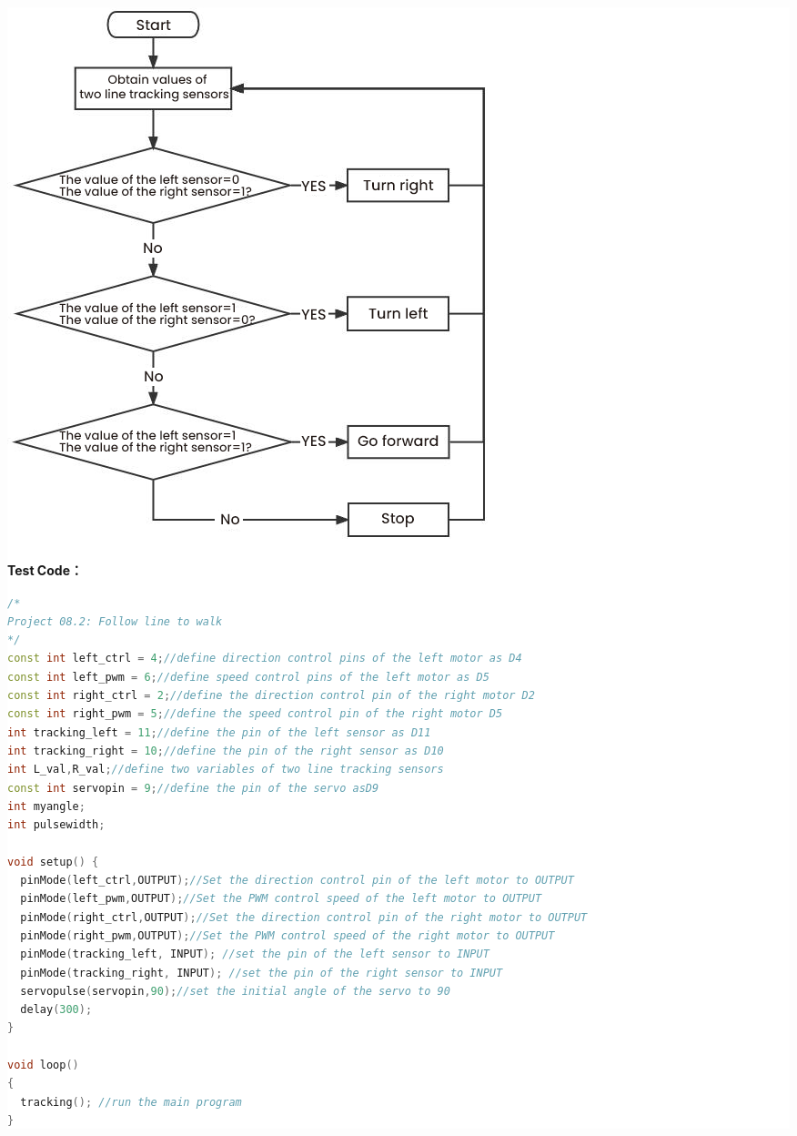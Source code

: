 ![IMG_256](media/c6a0ace5faa949e4fb24fc511d179e08.png)

**Test Code：**

```c++
/*
Project 08.2: Follow line to walk
*/
const int left_ctrl = 4;//define direction control pins of the left motor as D4
const int left_pwm = 6;//define speed control pins of the left motor as D5
const int right_ctrl = 2;//define the direction control pin of the right motor D2
const int right_pwm = 5;//define the speed control pin of the right motor D5
int tracking_left = 11;//define the pin of the left sensor as D11
int tracking_right = 10;//define the pin of the right sensor as D10
int L_val,R_val;//define two variables of two line tracking sensors
const int servopin = 9;//define the pin of the servo asD9
int myangle;
int pulsewidth;

void setup() {
  pinMode(left_ctrl,OUTPUT);//Set the direction control pin of the left motor to OUTPUT
  pinMode(left_pwm,OUTPUT);//Set the PWM control speed of the left motor to OUTPUT
  pinMode(right_ctrl,OUTPUT);//Set the direction control pin of the right motor to OUTPUT
  pinMode(right_pwm,OUTPUT);//Set the PWM control speed of the right motor to OUTPUT
  pinMode(tracking_left, INPUT); //set the pin of the left sensor to INPUT
  pinMode(tracking_right, INPUT); //set the pin of the right sensor to INPUT
  servopulse(servopin,90);//set the initial angle of the servo to 90
  delay(300);
}

void loop() 
{
  tracking(); //run the main program
}

```